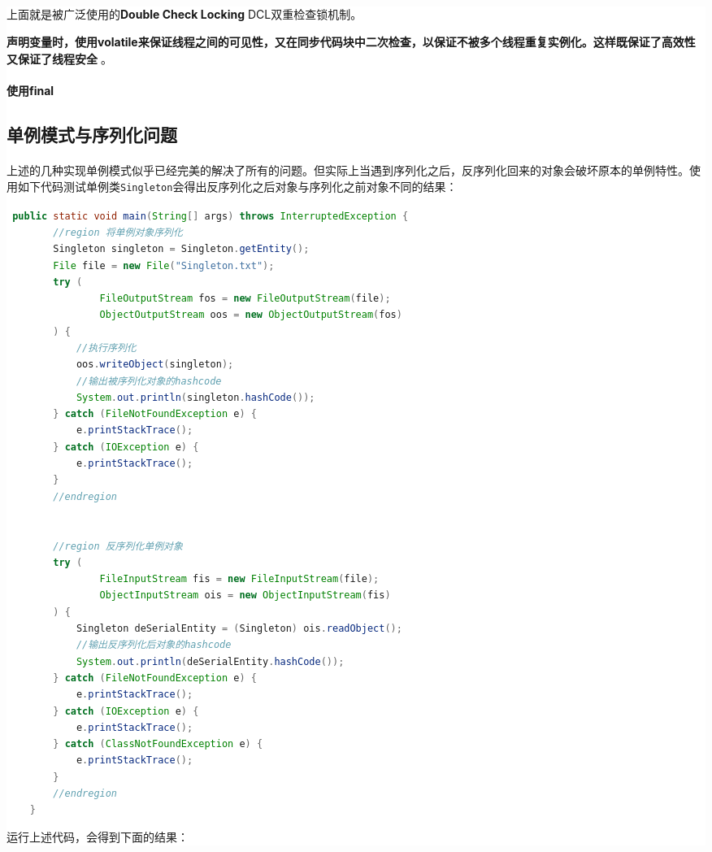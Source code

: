 上面就是被广泛使用的**Double Check Locking** DCL双重检查锁机制。

**声明变量时，使用volatile来保证线程之间的可见性，又在同步代码块中二次检查，以保证不被多个线程重复实例化。这样既保证了高效性又保证了线程安全** 。

#### 使用final 

## 单例模式与序列化问题

上述的几种实现单例模式似乎已经完美的解决了所有的问题。但实际上当遇到序列化之后，反序列化回来的对象会破坏原本的单例特性。使用如下代码测试单例类`Singleton`会得出反序列化之后对象与序列化之前对象不同的结果：

```java
 public static void main(String[] args) throws InterruptedException {
        //region 将单例对象序列化
        Singleton singleton = Singleton.getEntity();
        File file = new File("Singleton.txt");
        try (
                FileOutputStream fos = new FileOutputStream(file);
                ObjectOutputStream oos = new ObjectOutputStream(fos)
        ) {
            //执行序列化
            oos.writeObject(singleton);
            //输出被序列化对象的hashcode
            System.out.println(singleton.hashCode());
        } catch (FileNotFoundException e) {
            e.printStackTrace();
        } catch (IOException e) {
            e.printStackTrace();
        }
        //endregion


        //region 反序列化单例对象
        try (
                FileInputStream fis = new FileInputStream(file);
                ObjectInputStream ois = new ObjectInputStream(fis)
        ) {
            Singleton deSerialEntity = (Singleton) ois.readObject();
            //输出反序列化后对象的hashcode
            System.out.println(deSerialEntity.hashCode());
        } catch (FileNotFoundException e) {
            e.printStackTrace();
        } catch (IOException e) {
            e.printStackTrace();
        } catch (ClassNotFoundException e) {
            e.printStackTrace();
        }
        //endregion
    }
```

运行上述代码，会得到下面的结果：
